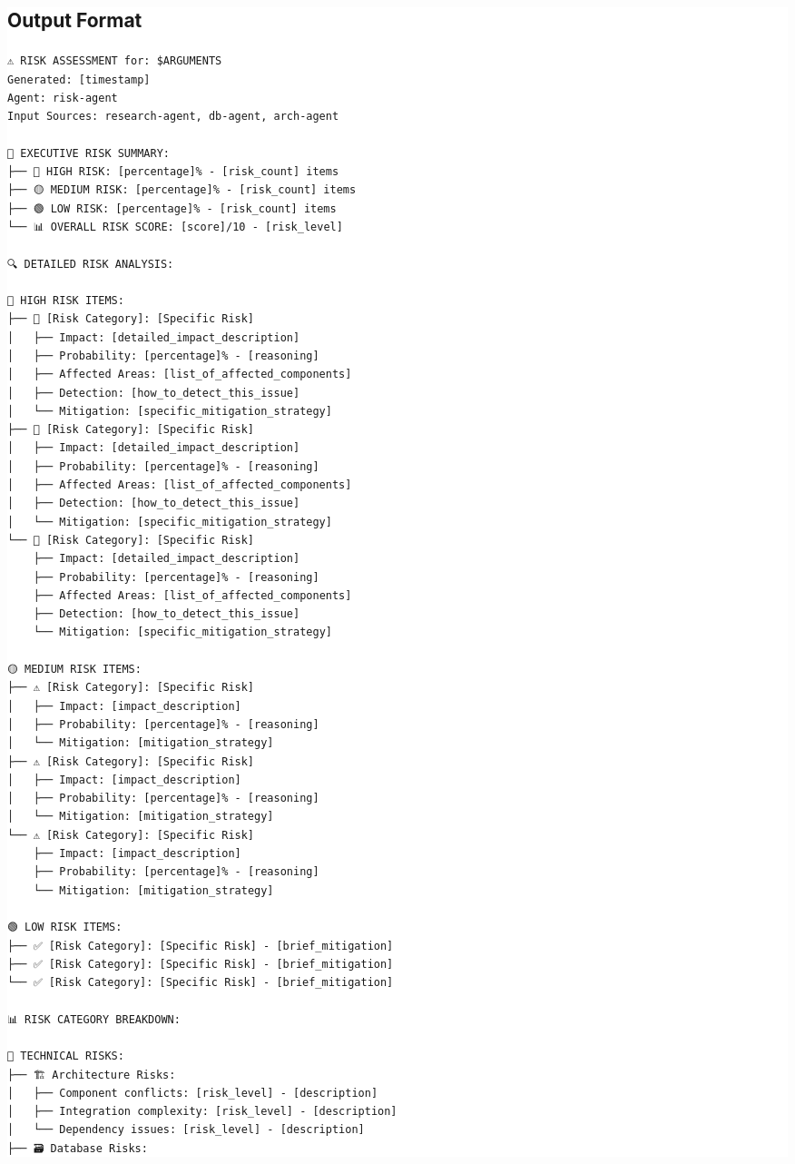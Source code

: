 ## Output Format

```
⚠️ RISK ASSESSMENT for: $ARGUMENTS
Generated: [timestamp]
Agent: risk-agent
Input Sources: research-agent, db-agent, arch-agent

🎯 EXECUTIVE RISK SUMMARY:
├── 🔴 HIGH RISK: [percentage]% - [risk_count] items
├── 🟡 MEDIUM RISK: [percentage]% - [risk_count] items
├── 🟢 LOW RISK: [percentage]% - [risk_count] items
└── 📊 OVERALL RISK SCORE: [score]/10 - [risk_level]

🔍 DETAILED RISK ANALYSIS:

🔴 HIGH RISK ITEMS:
├── 🚨 [Risk Category]: [Specific Risk]
│   ├── Impact: [detailed_impact_description]
│   ├── Probability: [percentage]% - [reasoning]
│   ├── Affected Areas: [list_of_affected_components]
│   ├── Detection: [how_to_detect_this_issue]
│   └── Mitigation: [specific_mitigation_strategy]
├── 🚨 [Risk Category]: [Specific Risk]
│   ├── Impact: [detailed_impact_description]
│   ├── Probability: [percentage]% - [reasoning]
│   ├── Affected Areas: [list_of_affected_components]
│   ├── Detection: [how_to_detect_this_issue]
│   └── Mitigation: [specific_mitigation_strategy]
└── 🚨 [Risk Category]: [Specific Risk]
    ├── Impact: [detailed_impact_description]
    ├── Probability: [percentage]% - [reasoning]
    ├── Affected Areas: [list_of_affected_components]
    ├── Detection: [how_to_detect_this_issue]
    └── Mitigation: [specific_mitigation_strategy]

🟡 MEDIUM RISK ITEMS:
├── ⚠️ [Risk Category]: [Specific Risk]
│   ├── Impact: [impact_description]
│   ├── Probability: [percentage]% - [reasoning]
│   └── Mitigation: [mitigation_strategy]
├── ⚠️ [Risk Category]: [Specific Risk]
│   ├── Impact: [impact_description]
│   ├── Probability: [percentage]% - [reasoning]
│   └── Mitigation: [mitigation_strategy]
└── ⚠️ [Risk Category]: [Specific Risk]
    ├── Impact: [impact_description]
    ├── Probability: [percentage]% - [reasoning]
    └── Mitigation: [mitigation_strategy]

🟢 LOW RISK ITEMS:
├── ✅ [Risk Category]: [Specific Risk] - [brief_mitigation]
├── ✅ [Risk Category]: [Specific Risk] - [brief_mitigation]
└── ✅ [Risk Category]: [Specific Risk] - [brief_mitigation]

📊 RISK CATEGORY BREAKDOWN:

🔧 TECHNICAL RISKS:
├── 🏗️ Architecture Risks:
│   ├── Component conflicts: [risk_level] - [description]
│   ├── Integration complexity: [risk_level] - [description]
│   └── Dependency issues: [risk_level] - [description]
├── 🗃️ Database Risks:
```